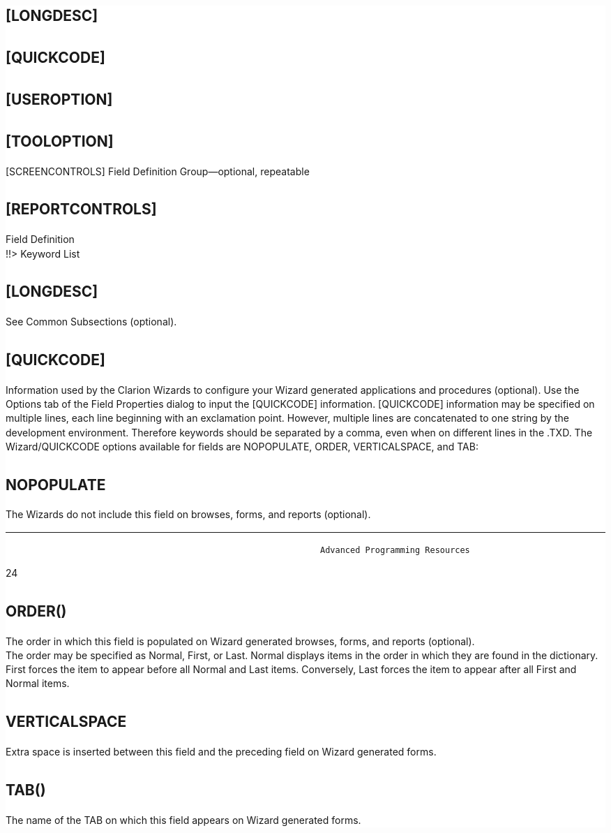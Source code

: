 ## [LONGDESC]
## [QUICKCODE]
## [USEROPTION]
## [TOOLOPTION]
  [SCREENCONTROLS]     Field Definition Group—optional, repeatable 
## [REPORTCONTROLS]
  Field Definition  
  !!> Keyword List 
 
## [LONGDESC]
See Common Subsections (optional). 
## [QUICKCODE]
Information used by the Clarion Wizards to configure your Wizard generated applications and 
procedures (optional). Use the Options tab of the Field Properties dialog to input the 
[QUICKCODE] information. 
[QUICKCODE] information may be specified on multiple lines, each line beginning with an 
exclamation point. However, multiple lines are concatenated to one string by the development 
environment. Therefore keywords should be separated by a comma, even when on different lines 
in the .TXD. 
The Wizard/QUICKCODE options available for fields are NOPOPULATE, ORDER, 
VERTICALSPACE, and TAB: 
## NOPOPULATE
The Wizards do not include this field on browses, forms, and reports (optional). 


---

                                                                   Advanced Programming Resources 
24 
## ORDER()
The order in which this field is populated on Wizard generated browses, forms, and reports 
(optional).  
The order may be specified as Normal, First, or Last. Normal displays items in the order in 
which they are found in the dictionary. First forces the item to appear before all Normal and Last 
items. Conversely, Last forces the item to appear after all First and Normal items.  
## VERTICALSPACE
Extra space is inserted between this field and the preceding field on Wizard generated forms. 
## TAB()
The name of the TAB on which this field appears on Wizard generated forms.  
 
 